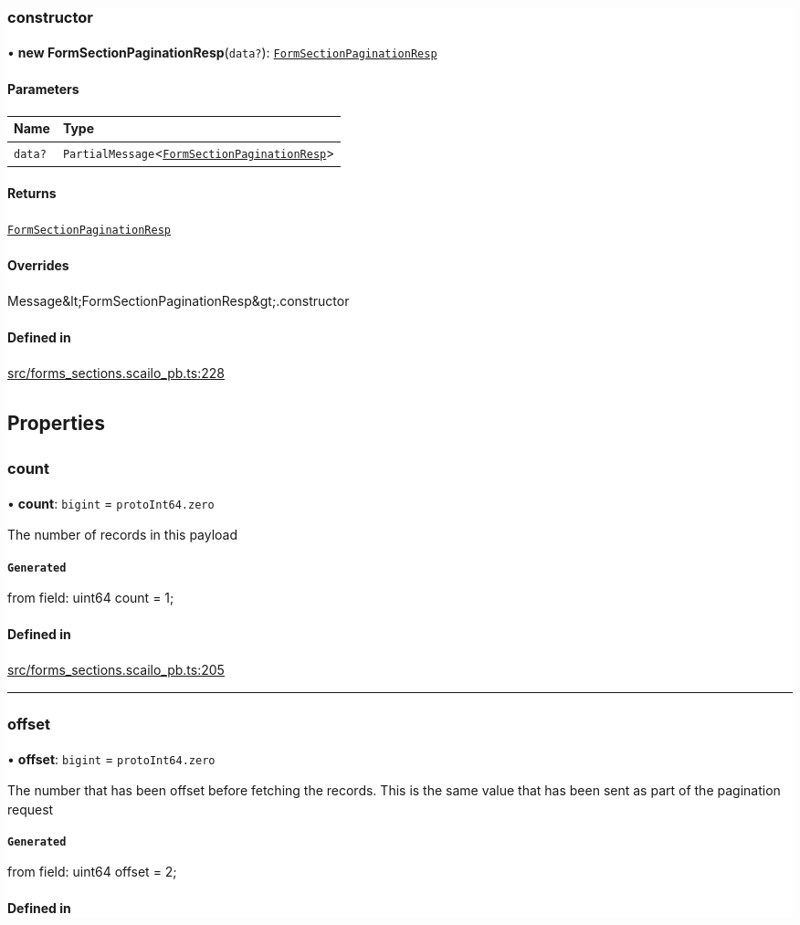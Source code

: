 ### constructor

• **new FormSectionPaginationResp**(`data?`): [`FormSectionPaginationResp`](FormSectionPaginationResp.md)

#### Parameters

| Name | Type |
| :------ | :------ |
| `data?` | `PartialMessage`\<[`FormSectionPaginationResp`](FormSectionPaginationResp.md)\> |

#### Returns

[`FormSectionPaginationResp`](FormSectionPaginationResp.md)

#### Overrides

Message\&lt;FormSectionPaginationResp\&gt;.constructor

#### Defined in

[src/forms_sections.scailo_pb.ts:228](https://github.com/scailo/ts-sdk/blob/c10a36b57201dfa5903d4b53efa1e62aa6208936/src/forms_sections.scailo_pb.ts#L228)

## Properties

### count

• **count**: `bigint` = `protoInt64.zero`

The number of records in this payload

**`Generated`**

from field: uint64 count = 1;

#### Defined in

[src/forms_sections.scailo_pb.ts:205](https://github.com/scailo/ts-sdk/blob/c10a36b57201dfa5903d4b53efa1e62aa6208936/src/forms_sections.scailo_pb.ts#L205)

___

### offset

• **offset**: `bigint` = `protoInt64.zero`

The number that has been offset before fetching the records. This is the same value that has been sent as part of the pagination request

**`Generated`**

from field: uint64 offset = 2;

#### Defined in
